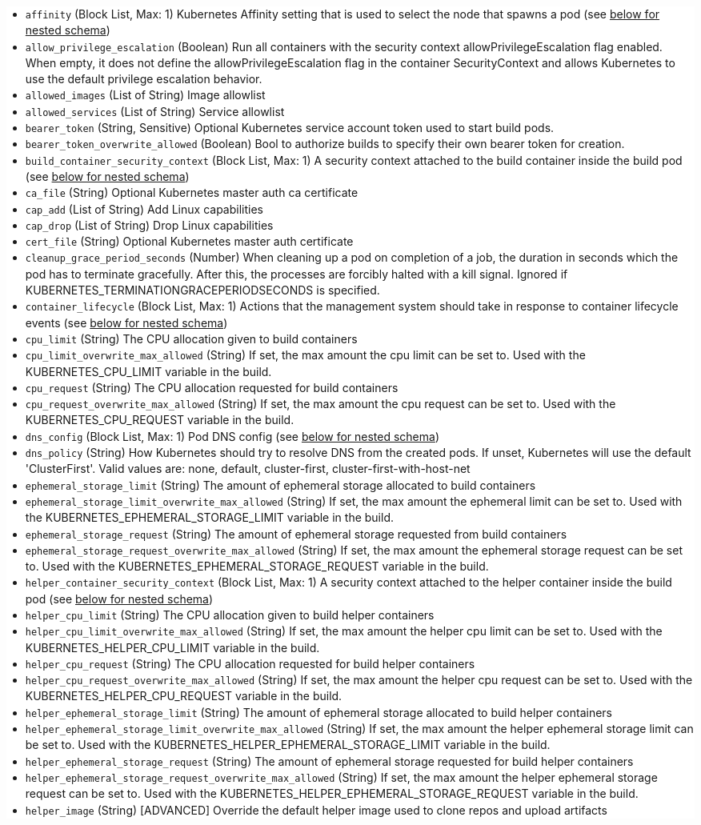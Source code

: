 - `affinity` (Block List, Max: 1) Kubernetes Affinity setting that is used to select the node that spawns a pod (see [below for nested schema](#nestedblock--runners--kubernetes--affinity))
- `allow_privilege_escalation` (Boolean) Run all containers with the security context allowPrivilegeEscalation flag enabled. When empty, it does not define the allowPrivilegeEscalation flag in the container SecurityContext and allows Kubernetes to use the default privilege escalation behavior.
- `allowed_images` (List of String) Image allowlist
- `allowed_services` (List of String) Service allowlist
- `bearer_token` (String, Sensitive) Optional Kubernetes service account token used to start build pods.
- `bearer_token_overwrite_allowed` (Boolean) Bool to authorize builds to specify their own bearer token for creation.
- `build_container_security_context` (Block List, Max: 1) A security context attached to the build container inside the build pod (see [below for nested schema](#nestedblock--runners--kubernetes--build_container_security_context))
- `ca_file` (String) Optional Kubernetes master auth ca certificate
- `cap_add` (List of String) Add Linux capabilities
- `cap_drop` (List of String) Drop Linux capabilities
- `cert_file` (String) Optional Kubernetes master auth certificate
- `cleanup_grace_period_seconds` (Number) When cleaning up a pod on completion of a job, the duration in seconds which the pod has to terminate gracefully. After this, the processes are forcibly halted with a kill signal. Ignored if KUBERNETES_TERMINATIONGRACEPERIODSECONDS is specified.
- `container_lifecycle` (Block List, Max: 1) Actions that the management system should take in response to container lifecycle events (see [below for nested schema](#nestedblock--runners--kubernetes--container_lifecycle))
- `cpu_limit` (String) The CPU allocation given to build containers
- `cpu_limit_overwrite_max_allowed` (String) If set, the max amount the cpu limit can be set to. Used with the KUBERNETES_CPU_LIMIT variable in the build.
- `cpu_request` (String) The CPU allocation requested for build containers
- `cpu_request_overwrite_max_allowed` (String) If set, the max amount the cpu request can be set to. Used with the KUBERNETES_CPU_REQUEST variable in the build.
- `dns_config` (Block List, Max: 1) Pod DNS config (see [below for nested schema](#nestedblock--runners--kubernetes--dns_config))
- `dns_policy` (String) How Kubernetes should try to resolve DNS from the created pods. If unset, Kubernetes will use the default 'ClusterFirst'. Valid values are: none, default, cluster-first, cluster-first-with-host-net
- `ephemeral_storage_limit` (String) The amount of ephemeral storage allocated to build containers
- `ephemeral_storage_limit_overwrite_max_allowed` (String) If set, the max amount the ephemeral limit can be set to. Used with the KUBERNETES_EPHEMERAL_STORAGE_LIMIT variable in the build.
- `ephemeral_storage_request` (String) The amount of ephemeral storage requested from build containers
- `ephemeral_storage_request_overwrite_max_allowed` (String) If set, the max amount the ephemeral storage request can be set to. Used with the KUBERNETES_EPHEMERAL_STORAGE_REQUEST variable in the build.
- `helper_container_security_context` (Block List, Max: 1) A security context attached to the helper container inside the build pod (see [below for nested schema](#nestedblock--runners--kubernetes--helper_container_security_context))
- `helper_cpu_limit` (String) The CPU allocation given to build helper containers
- `helper_cpu_limit_overwrite_max_allowed` (String) If set, the max amount the helper cpu limit can be set to. Used with the KUBERNETES_HELPER_CPU_LIMIT variable in the build.
- `helper_cpu_request` (String) The CPU allocation requested for build helper containers
- `helper_cpu_request_overwrite_max_allowed` (String) If set, the max amount the helper cpu request can be set to. Used with the KUBERNETES_HELPER_CPU_REQUEST variable in the build.
- `helper_ephemeral_storage_limit` (String) The amount of ephemeral storage allocated to build helper containers
- `helper_ephemeral_storage_limit_overwrite_max_allowed` (String) If set, the max amount the helper ephemeral storage limit can be set to. Used with the KUBERNETES_HELPER_EPHEMERAL_STORAGE_LIMIT variable in the build.
- `helper_ephemeral_storage_request` (String) The amount of ephemeral storage requested for build helper containers
- `helper_ephemeral_storage_request_overwrite_max_allowed` (String) If set, the max amount the helper ephemeral storage request can be set to. Used with the KUBERNETES_HELPER_EPHEMERAL_STORAGE_REQUEST variable in the build.
- `helper_image` (String) [ADVANCED] Override the default helper image used to clone repos and upload artifacts
